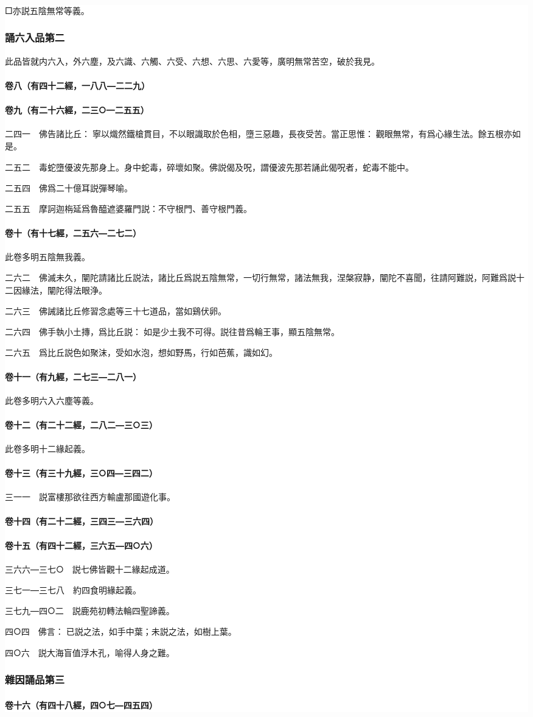 □亦説五陰無常等義。

### 誦六入品第二

此品皆就内六入，外六塵，及六識、六觸、六受、六想、六思、六愛等，廣明無常苦空，破於我見。

#### 卷八（有四十二經，一八八—二二九）

#### 卷九（有二十六經，二三○—二五五）

二四一　佛告諸比丘： 寧以熾然鐵槍貫目，不以眼識取於色相，墮三惡趣，長夜受苦。當正思惟： 觀眼無常，有爲心緣生法。餘五根亦如是。

二五二　毒蛇墮優波先那身上。身中蛇毒，碎壞如聚。佛説偈及呪，謂優波先那若誦此偈呪者，蛇毒不能中。

二五四　佛爲二十億耳説彈琴喻。

二五五　摩訶迦栴延爲魯醯遮婆羅門説：不守根門、善守根門義。

#### 卷十（有十七經，二五六—二七二）

此卷多明五陰無我義。

二六二　佛滅未久，闡陀請諸比丘説法，諸比丘爲説五陰無常，一切行無常，諸法無我，涅槃寂静，闡陀不喜聞，往請阿難説，阿難爲説十二因緣法，闡陀得法眼浄。

二六三　佛誡諸比丘修習念處等三十七道品，當如鷄伏卵。

二六四　佛手執小土摶，爲比丘説： 如是少土我不可得。説往昔爲輪王事，顯五陰無常。

二六五　爲比丘説色如聚沫，受如水泡，想如野馬，行如芭蕉，識如幻。

#### 卷十一（有九經，二七三—二八一）

此卷多明六入六塵等義。

#### 卷十二（有二十二經，二八二—三○三）

此卷多明十二緣起義。

#### 卷十三（有三十九經，三○四—三四二）

三一一　説富樓那欲往西方輸盧那國遊化事。

#### 卷十四（有二十二經，三四三—三六四）

#### 卷十五（有四十二經，三六五—四○六）

三六六—三七○　説七佛皆觀十二緣起成道。

三七一—三七八　約四食明緣起義。

三七九—四○二　説鹿苑初轉法輪四聖諦義。

四○四　佛言： 已説之法，如手中葉；未説之法，如樹上葉。

四○六　説大海盲值浮木孔，喻得人身之難。

### 雜因誦品第三

#### 卷十六（有四十八經，四○七—四五四）
